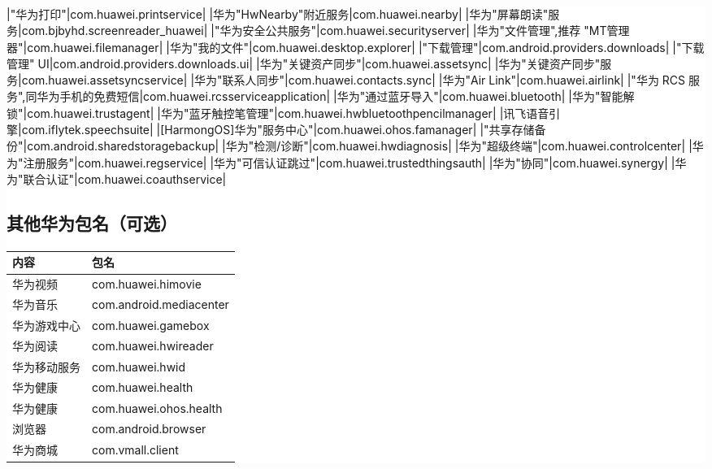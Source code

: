 |"华为打印"|com.huawei.printservice|
|华为"HwNearby"附近服务|com.huawei.nearby|
|华为"屏幕朗读"服务|com.bjbyhd.screenreader_huawei|
|"华为安全公共服务"|com.huawei.securityserver|
|华为"文件管理",推荐 "MT管理器"|com.huawei.filemanager|
|华为"我的文件"|com.huawei.desktop.explorer|
|"下载管理"|com.android.providers.downloads|
|"下载管理" UI|com.android.providers.downloads.ui|
|华为"关键资产同步"|com.huawei.assetsync|
|华为"关键资产同步"服务|com.huawei.assetsyncservice|
|华为"联系人同步"|com.huawei.contacts.sync|
|华为"Air Link"|com.huawei.airlink|
|"华为 RCS 服务",同华为手机的免费短信|com.huawei.rcsserviceapplication|
|华为"通过蓝牙导入"|com.huawei.bluetooth|
|华为"智能解锁"|com.huawei.trustagent|
|华为"蓝牙触控笔管理"|com.huawei.hwbluetoothpencilmanager|
|讯飞语音引擎|com.iflytek.speechsuite|
|[HarmongOS]华为"服务中心"|com.huawei.ohos.famanager|
|"共享存储备份"|com.android.sharedstoragebackup|
|华为"检测/诊断"|com.huawei.hwdiagnosis|
|华为"超级终端"|com.huawei.controlcenter|
|华为"注册服务"|com.huawei.regservice|
|华为"可信认证跳过"|com.huawei.trustedthingsauth|
|华为"协同"|com.huawei.synergy|
|华为"联合认证"|com.huawei.coauthservice|

## 其他华为包名（可选）

|内容|包名|
|:--|:--|
|华为视频|com.huawei.himovie|
|华为音乐|com.android.mediacenter|
|华为游戏中心|com.huawei.gamebox|
|华为阅读|com.huawei.hwireader|
|华为移动服务|com.huawei.hwid|
|华为健康|com.huawei.health|
|华为健康|com.huawei.ohos.health|
|浏览器|com.android.browser|
|华为商城|com.vmall.client|